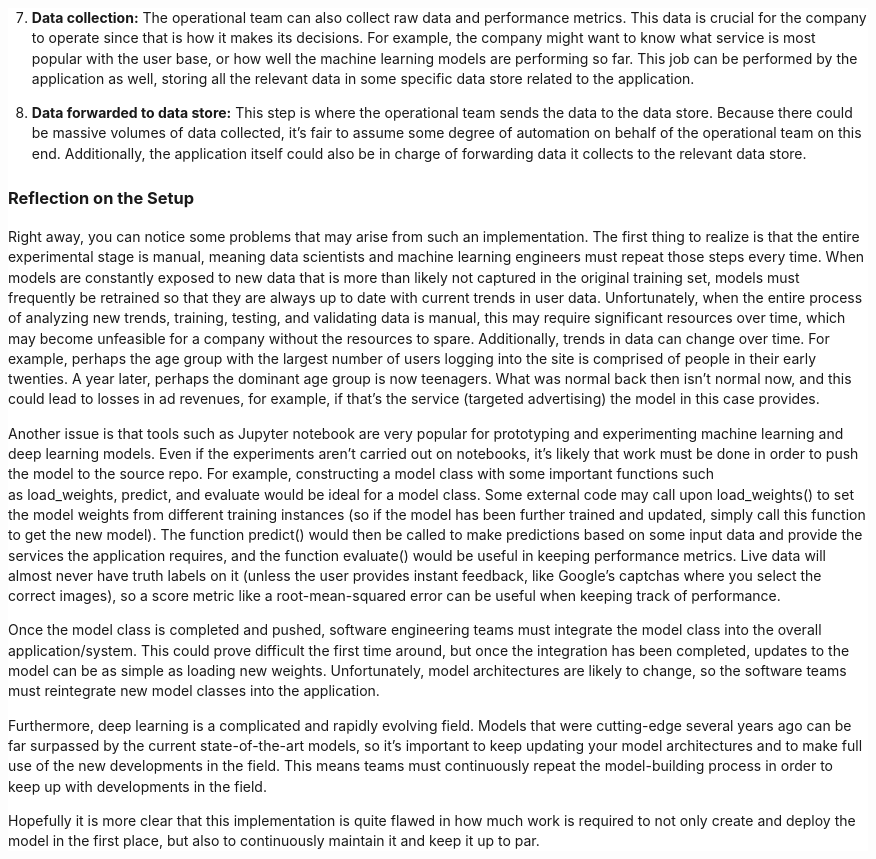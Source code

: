 7. **Data collection:** The operational team can also collect raw data and performance metrics. This data is crucial for the company to operate since that is how it makes its decisions. For example, the company might want to know what service is most popular with the user base, or how well the machine learning models are performing so far. This job can be performed by the application as well, storing all the relevant data in some specific data store related to the application. 

8. **Data forwarded to data store:** This step is where the operational team sends the data to the data store. Because there could be massive volumes of data collected, it’s fair to assume some degree of automation on behalf of the operational team on this end. Additionally, the application itself could also be in charge of forwarding data it collects to the relevant data store.

### **Reflection on the Setup**

Right away, you can notice some problems that may arise from such an implementation. The first thing to realize is that the entire experimental stage is manual, meaning data scientists and machine learning engineers must repeat those steps every time. When models are constantly exposed to new data that is more than likely not captured in the original training set, models must frequently be retrained so that they are always up to date with current trends in user data. Unfortunately, when the entire process of analyzing new trends, training, testing, and validating data is manual, this may require significant resources over time, which may become unfeasible for a company without the resources to spare. Additionally, trends in data can change over time. For example, perhaps the age group with the largest number of users logging into the site is comprised of people in their early twenties. A year later, perhaps the dominant age group is now teenagers. What was normal back then isn’t normal now, and this could lead to losses in ad revenues, for example, if that’s the service (targeted advertising) the model in this case provides.

Another issue is that tools such as Jupyter notebook are very popular for prototyping and experimenting machine learning and deep learning models. Even if the experiments aren’t carried out on notebooks, it’s likely that work must be done in order to push the model to the source repo. For example, constructing a model class with some important functions such as load_weights, predict, and evaluate would be ideal for a model class. Some external code may call upon load_weights() to set the model weights from different training instances (so if the model has been further trained and updated, simply call this function to get the new model). The function predict() would then be called to make predictions based on some input data and provide the services the application requires, and the function evaluate() would be useful in keeping performance metrics. Live data will almost never have truth labels on it (unless the user provides instant feedback, like Google’s captchas where you select the correct images), so a score metric like a root-mean-squared error can be useful when keeping track of performance.

Once the model class is completed and pushed, software engineering teams must integrate the model class into the overall application/system. This could prove difficult the first time around, but once the integration has been completed, updates to the model can be as simple as loading new weights. Unfortunately, model architectures are likely to change, so the software teams must reintegrate new model classes into the application.

Furthermore, deep learning is a complicated and rapidly evolving field. Models that were cutting-edge several years ago can be far surpassed by the current state-of-the-art models, so it’s important to keep updating your model architectures and to make full use of the new developments in the field. This means teams must continuously repeat the model-building process in order to keep up with developments in the field.

Hopefully it is more clear that this implementation is quite flawed in how much work is required to not only create and deploy the model in the first place, but also to continuously maintain it and keep it up to par.
